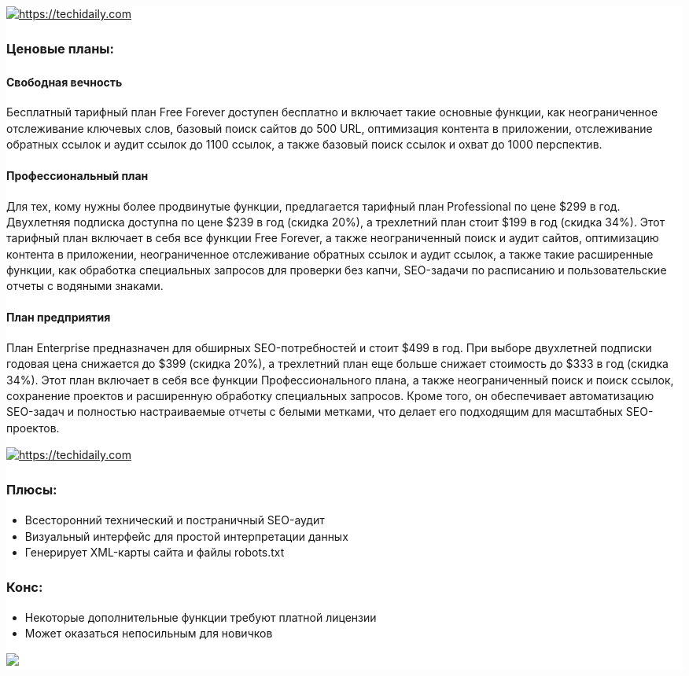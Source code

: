 <a href="https://laganoo.pxf.io/c/5597632/1528688/16446" target="_top" id="1528688">
  <img src="//a.impactradius-go.com/display-ad/16446-1528688" border="0" alt="https://techidaily.com" width="728" height="90"/>
</a>
<img height="0" width="0" src="https://laganoo.pxf.io/i/5597632/1528688/16446" style="position:absolute;visibility:hidden;" border="0" />


### Ценовые планы:

#### Свободная вечность

Бесплатный тарифный план Free Forever доступен бесплатно и включает такие основные функции, как неограниченное отслеживание ключевых слов, базовый поиск сайтов до 500 URL, оптимизация контента в приложении, отслеживание обратных ссылок и аудит ссылок до 1100 ссылок, а также базовый поиск ссылок и охват до 1000 перспектив.

#### Профессиональный план

Для тех, кому нужны более продвинутые функции, предлагается тарифный план Professional по цене $299 в год. Двухлетняя подписка доступна по цене $239 в год (скидка 20%), а трехлетний план стоит $199 в год (скидка 34%). Этот тарифный план включает в себя все функции Free Forever, а также неограниченный поиск и аудит сайтов, оптимизацию контента в приложении, неограниченное отслеживание обратных ссылок и аудит ссылок, а также такие расширенные функции, как обработка специальных запросов для проверки без капчи, SEO-задачи по расписанию и пользовательские отчеты с водяными знаками.

#### План предприятия

План Enterprise предназначен для обширных SEO-потребностей и стоит $499 в год. При выборе двухлетней подписки годовая цена снижается до $399 (скидка 20%), а трехлетний план еще больше снижает стоимость до $333 в год (скидка 34%). Этот план включает в себя все функции Профессионального плана, а также неограниченный поиск и поиск ссылок, сохранение проектов и расширенную обработку специальных запросов. Кроме того, он обеспечивает автоматизацию SEO-задач и полностью настраиваемые отчеты с белыми метками, что делает его подходящим для масштабных SEO-проектов.


<a href="https://aligracehair.sjv.io/c/5597632/2135414/19272" target="_top" id="2135414">
  <img src="//a.impactradius-go.com/display-ad/19272-2135414" border="0" alt="https://techidaily.com" width="300" height="90"/>
</a>
<img height="0" width="0" src="https://aligracehair.sjv.io/i/5597632/2135414/19272" style="position:absolute;visibility:hidden;" border="0" />


### Плюсы:

* Всесторонний технический и постраничный SEO-аудит
* Визуальный интерфейс для простой интерпретации данных
* Генерирует XML-карты сайта и файлы robots.txt

### Конс:

* Некоторые дополнительные функции требуют платной лицензии
* Может оказаться непосильным для новичков

![](https://www.link-assistant.com/articles/wp-content/uploads/2024/07/sg-1024x538.jpg)
